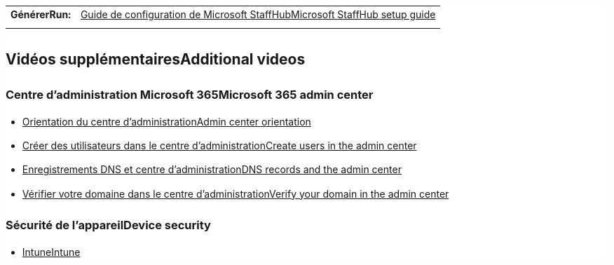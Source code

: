 |||
|:-------|:-----|
| <span data-ttu-id="16f25-243">**Générer**</span><span class="sxs-lookup"><span data-stu-id="16f25-243">**Run:**</span></span> |  [<span data-ttu-id="16f25-244">Guide de configuration de Microsoft StaffHub</span><span class="sxs-lookup"><span data-stu-id="16f25-244">Microsoft StaffHub setup guide</span></span>](https://aka.ms/staffhubguide) |
|||

  
## <a name="additional-videos"></a><span data-ttu-id="16f25-245">Vidéos supplémentaires</span><span class="sxs-lookup"><span data-stu-id="16f25-245">Additional videos</span></span>

### <a name="microsoft-365-admin-center"></a><span data-ttu-id="16f25-246">Centre d’administration Microsoft 365</span><span class="sxs-lookup"><span data-stu-id="16f25-246">Microsoft 365 admin center</span></span>

- [<span data-ttu-id="16f25-247">Orientation du centre d’administration</span><span class="sxs-lookup"><span data-stu-id="16f25-247">Admin center orientation</span></span>](https://www.microsoft.com/videoplayer/embed/RWfMut)

- [<span data-ttu-id="16f25-248">Créer des utilisateurs dans le centre d’administration</span><span class="sxs-lookup"><span data-stu-id="16f25-248">Create users in the admin center</span></span>](https://aka.ms/ac-createusers)

- [<span data-ttu-id="16f25-249">Enregistrements DNS et centre d’administration</span><span class="sxs-lookup"><span data-stu-id="16f25-249">DNS records and the admin center</span></span>](https://aka.ms/ac-dnsrecords)

- [<span data-ttu-id="16f25-250">Vérifier votre domaine dans le centre d’administration</span><span class="sxs-lookup"><span data-stu-id="16f25-250">Verify your domain in the admin center</span></span>](https://aka.ms/ac-verifydns)


### <a name="device-security"></a><span data-ttu-id="16f25-251">Sécurité de l’appareil</span><span class="sxs-lookup"><span data-stu-id="16f25-251">Device security</span></span>

- [<span data-ttu-id="16f25-252">Intune</span><span class="sxs-lookup"><span data-stu-id="16f25-252">Intune</span></span>](https://go.microsoft.com/fwlink/?linkid=2054124)

